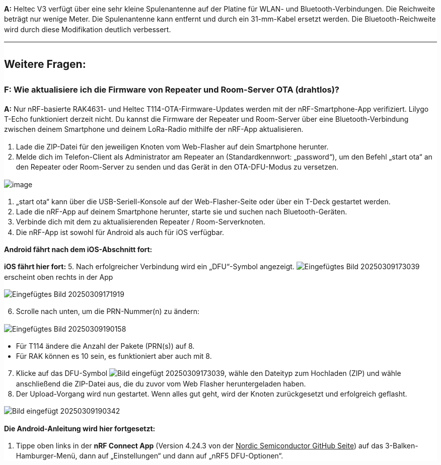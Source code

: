 **A:** Heltec V3 verfügt über eine sehr kleine Spulenantenne auf der Platine für WLAN- und Bluetooth-Verbindungen. Die Reichweite beträgt nur wenige Meter. Die Spulenantenne kann entfernt und durch ein 31-mm-Kabel ersetzt werden. Die Bluetooth-Reichweite wird durch diese Modifikation deutlich verbessert.

---
## Weitere Fragen:
### F: Wie aktualisiere ich die Firmware von Repeater und Room-Server OTA (drahtlos)?

**A:** Nur nRF-basierte RAK4631- und Heltec T114-OTA-Firmware-Updates werden mit der nRF-Smartphone-App verifiziert. Lilygo T-Echo funktioniert derzeit nicht.
Du kannst die Firmware der Repeater und Room-Server über eine Bluetooth-Verbindung zwischen deinem Smartphone und deinem LoRa-Radio mithilfe der nRF-App aktualisieren.

1. Lade die ZIP-Datei für den jeweiligen Knoten vom Web-Flasher auf dein Smartphone herunter.
2. Melde dich im Telefon-Client als Administrator am Repeater an (Standardkennwort: „password“), um den Befehl „start ota“ an den Repeater oder Room-Server zu senden und das Gerät in den OTA-DFU-Modus zu versetzen.

![image](https://github.com/user-attachments/assets/889bb81b-7214-4a1c-955a-396b5a05d8ad)
1. „start ota“ kann über die USB-Seriell-Konsole auf der Web-Flasher-Seite oder über ein T-Deck gestartet werden.
4. Lade die nRF-App auf deinem Smartphone herunter, starte sie und suchen nach Bluetooth-Geräten.
5. Verbinde dich mit dem zu aktualisierenden Repeater / Room-Serverknoten.
1. Die nRF-App ist sowohl für Android als auch für iOS verfügbar.

**Android fährt nach dem iOS-Abschnitt fort:**

**iOS fährt hier fort:**
5. Nach erfolgreicher Verbindung wird ein „DFU“-Symbol angezeigt. ![Eingefügtes Bild 20250309173039](https://github.com/user-attachments/assets/af7a9f78-8739-4946-b734-02bade9c8e71)
erscheint oben rechts in der App

![Eingefügtes Bild 20250309171919](https://github.com/user-attachments/assets/08007ec8-4924-49c1-989f-ca2611e78793)

6. Scrolle nach unten, um die PRN-Nummer(n) zu ändern:

![Eingefügtes Bild 20250309190158](https://github.com/user-attachments/assets/11f69cdd-12f3-4696-a6fc-14a78c85fe32)

- Für T114 ändere die Anzahl der Pakete (PRN(s)) auf 8.
- Für RAK können es 10 sein, es funktioniert aber auch mit 8.

7. Klicke auf das DFU-Symbol ![Bild eingefügt 20250309173039](https://github.com/user-attachments/assets/af7a9f78-8739-4946-b734-02bade9c8e71), wähle den Dateityp zum Hochladen (ZIP) und wähle anschließend die ZIP-Datei aus, die du zuvor vom Web Flasher heruntergeladen haben.
8. Der Upload-Vorgang wird nun gestartet. Wenn alles gut geht, wird der Knoten zurückgesetzt und erfolgreich geflasht.

![Bild eingefügt 20250309190342](https://github.com/user-attachments/assets/a60e25d0-33b8-46cf-af90-20a7d8ac2adb)

**Die Android-Anleitung wird hier fortgesetzt:**
1. Tippe oben links in der **nRF Connect App** (Version 4.24.3 von der [Nordic Semiconductor GitHub Seite](https://github.com/NordicSemiconductor/Android-nRF-Connect/releases/tag/v4.24.3)) auf das 3-Balken-Hamburger-Menü, dann auf „Einstellungen“ und dann auf „nRF5 DFU-Optionen“.
